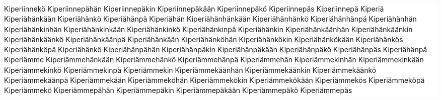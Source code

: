 Kiperiinnekö
Kiperiinnepähän
Kiperiinnepäkin
Kiperiinnepäkään
Kiperiinnepäkö
Kiperiinnepäs
Kiperiinnepä
Kiperiä
Kiperiähänkään
Kiperiähänkö
Kiperiähänpä
Kiperiähän
Kiperiähänhänkään
Kiperiähänhänkö
Kiperiähänhänpä
Kiperiähänhän
Kiperiähänkinhän
Kiperiähänkinkään
Kiperiähänkinkö
Kiperiähänkinpä
Kiperiähänkin
Kiperiähänkäänhän
Kiperiähänkäänkin
Kiperiähänkäänkö
Kiperiähänkäänpä
Kiperiähänkään
Kiperiähänköhän
Kiperiähänkökin
Kiperiähänkökään
Kiperiähänkös
Kiperiähänköpä
Kiperiähänkö
Kiperiähänpähän
Kiperiähänpäkin
Kiperiähänpäkään
Kiperiähänpäkö
Kiperiähänpäs
Kiperiähänpä
Kiperiämme
Kiperiämmehänkään
Kiperiämmehänkö
Kiperiämmehänpä
Kiperiämmehän
Kiperiämmekinhän
Kiperiämmekinkään
Kiperiämmekinkö
Kiperiämmekinpä
Kiperiämmekin
Kiperiämmekäänhän
Kiperiämmekäänkin
Kiperiämmekäänkö
Kiperiämmekäänpä
Kiperiämmekään
Kiperiämmeköhän
Kiperiämmekökin
Kiperiämmekökään
Kiperiämmekös
Kiperiämmeköpä
Kiperiämmekö
Kiperiämmepähän
Kiperiämmepäkin
Kiperiämmepäkään
Kiperiämmepäkö
Kiperiämmepäs